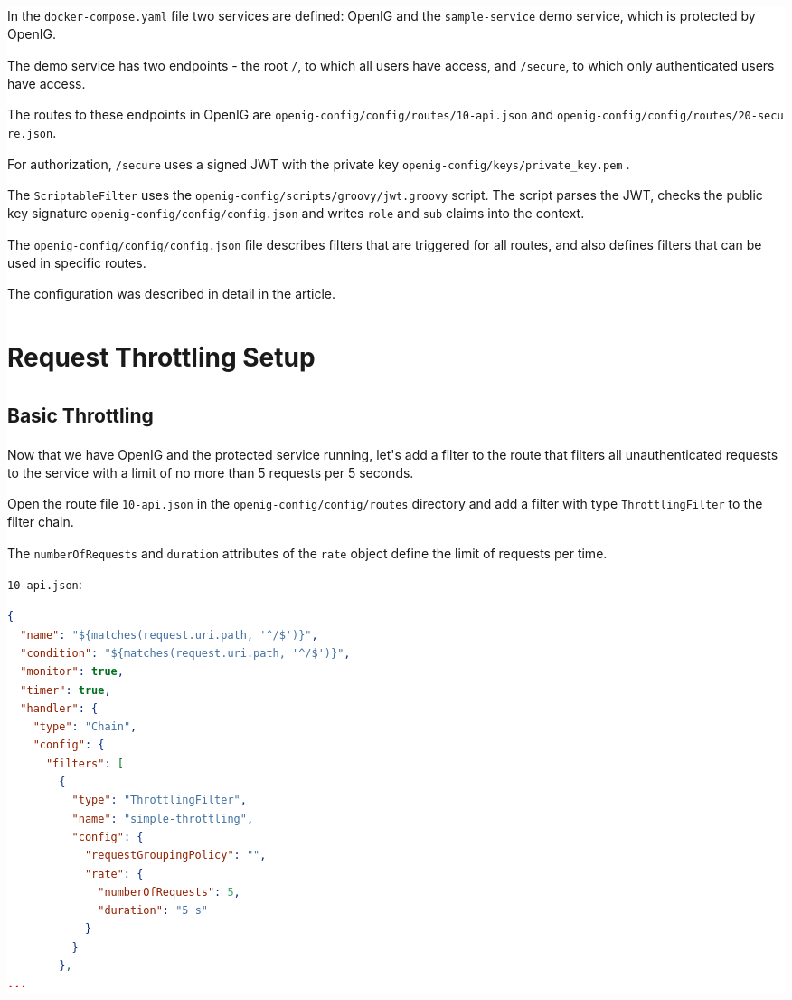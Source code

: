 In the `docker-compose.yaml` file two services are defined: OpenIG and the `sample-service` demo service, which is protected by OpenIG. 

The demo service has two endpoints - the root `/`, to which all users have access, and `/secure`, to which only authenticated users have access.

The routes to these endpoints in OpenIG are `openig-config/config/routes/10-api.json` and `openig-config/config/routes/20-secure.json`.

For authorization, `/secure` uses a signed JWT with the private key `openig-config/keys/private_key.pem` .  

The `ScriptableFilter` uses the `openig-config/scripts/groovy/jwt.groovy` script. The script parses the JWT, checks the public key signature `openig-config/config/config.json` and writes `role` and `sub` claims into the context. 

The `openig-config/config/config.json` file describes filters that are triggered for all routes, and also defines filters that can be used in specific routes.

The configuration was described in detail in the [article](https://github.com/OpenIdentityPlatform/OpenIG/wiki/How-To-Protect-Web-Services-with-OpenIG).

# Request Throttling Setup

## Basic Throttling

Now that we have OpenIG and the protected service running, let's add a filter to the route that filters all unauthenticated requests to the service with a limit of no more than 5 requests per 5 seconds.

Open the route file `10-api.json` in the `openig-config/config/routes` directory and add a filter with type `ThrottlingFilter` to the filter chain.

The `numberOfRequests` and `duration` attributes of the `rate` object define the limit of requests per time.

`10-api.json`:
```json
{
  "name": "${matches(request.uri.path, '^/$')}",
  "condition": "${matches(request.uri.path, '^/$')}",
  "monitor": true,
  "timer": true,
  "handler": {
    "type": "Chain",
    "config": {
      "filters": [
        {
          "type": "ThrottlingFilter",
          "name": "simple-throttling",
          "config": {
            "requestGroupingPolicy": "",
            "rate": {
              "numberOfRequests": 5,
              "duration": "5 s"
            }
          }
        },
...       
```
